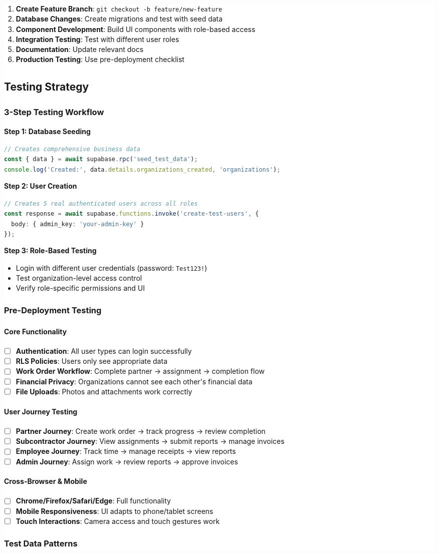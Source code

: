 1. **Create Feature Branch**: `git checkout -b feature/new-feature`
2. **Database Changes**: Create migrations and test with seed data
3. **Component Development**: Build UI components with role-based access
4. **Integration Testing**: Test with different user roles
5. **Documentation**: Update relevant docs
6. **Production Testing**: Use pre-deployment checklist

## Testing Strategy

### 3-Step Testing Workflow

**Step 1: Database Seeding**
```typescript
// Creates comprehensive business data
const { data } = await supabase.rpc('seed_test_data');
console.log('Created:', data.details.organizations_created, 'organizations');
```

**Step 2: User Creation**
```typescript
// Creates 5 real authenticated users across all roles
const response = await supabase.functions.invoke('create-test-users', {
  body: { admin_key: 'your-admin-key' }
});
```

**Step 3: Role-Based Testing**
- Login with different user credentials (password: `Test123!`)
- Test organization-level access control
- Verify role-specific permissions and UI

### Pre-Deployment Testing

#### Core Functionality
- [ ] **Authentication**: All user types can login successfully
- [ ] **RLS Policies**: Users only see appropriate data
- [ ] **Work Order Workflow**: Complete partner → assignment → completion flow
- [ ] **Financial Privacy**: Organizations cannot see each other's financial data
- [ ] **File Uploads**: Photos and attachments work correctly

#### User Journey Testing
- [ ] **Partner Journey**: Create work order → track progress → review completion
- [ ] **Subcontractor Journey**: View assignments → submit reports → manage invoices
- [ ] **Employee Journey**: Track time → manage receipts → view reports
- [ ] **Admin Journey**: Assign work → review reports → approve invoices

#### Cross-Browser & Mobile
- [ ] **Chrome/Firefox/Safari/Edge**: Full functionality
- [ ] **Mobile Responsiveness**: UI adapts to phone/tablet screens
- [ ] **Touch Interactions**: Camera access and touch gestures work

### Test Data Patterns
